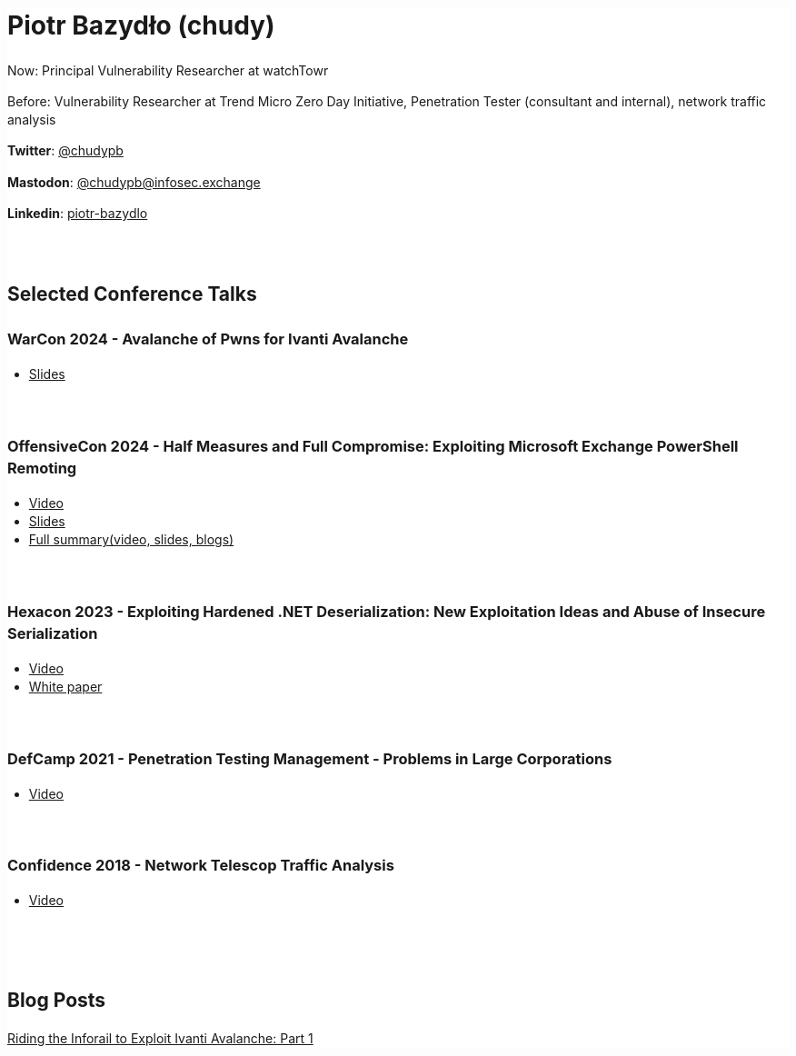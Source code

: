 # Piotr Bazydło (chudy)

Now: Principal Vulnerability Researcher at watchTowr

Before: Vulnerability Researcher at Trend Micro Zero Day Initiative, Penetration Tester (consultant and internal), network traffic analysis

**Twitter**: [@chudypb](https://twitter.com/chudyPB)

**Mastodon**: [@chudypb@infosec.exchange](https://infosec.exchange/@chudypb)

**Linkedin**: [piotr-bazydlo](https://pl.linkedin.com/in/piotr-bazydlo)

<br />

## Selected Conference Talks

### WarCon 2024 - Avalanche of Pwns for Ivanti Avalanche
* [Slides](https://github.com/thezdi/presentations/blob/main/2024_WarCon/Avalanche_WarCon24.pdf)
<br />

### OffensiveCon 2024 - Half Measures and Full Compromise: Exploiting Microsoft Exchange PowerShell Remoting
* [Video](https://www.youtube.com/watch?v=AxNO2iA2fAg)
* [Slides](https://github.com/thezdi/presentations/blob/main/2024_OffensiveCon/Exchange_OffensiveCon24.pdf)
* [Full summary(video, slides, blogs)](https://chudypb.github.io/exchange-powershell.html)
<br />

### Hexacon 2023 - Exploiting Hardened .NET Deserialization: New Exploitation Ideas and Abuse of Insecure Serialization
* [Video](https://www.youtube.com/watch?v=_CJmUh0_uOM)
* [White paper](https://github.com/thezdi/presentations/blob/main/2023_Hexacon/whitepaper-net-deser.pdf)
<br />

### DefCamp 2021 - Penetration Testing Management - Problems in Large Corporations
* [Video](https://www.youtube.com/watch?v=wOZN_sLUinA)
<br />

### Confidence 2018 - Network Telescop Traffic Analysis
* [Video](https://www.youtube.com/watch?v=gT1IZDdC4Qw)
<br />

<br />

## Blog Posts

[Riding the Inforail to Exploit Ivanti Avalanche: Part 1](https://www.zerodayinitiative.com/blog/2022/7/19/riding-the-inforail-to-exploit-ivanti-avalanche)
